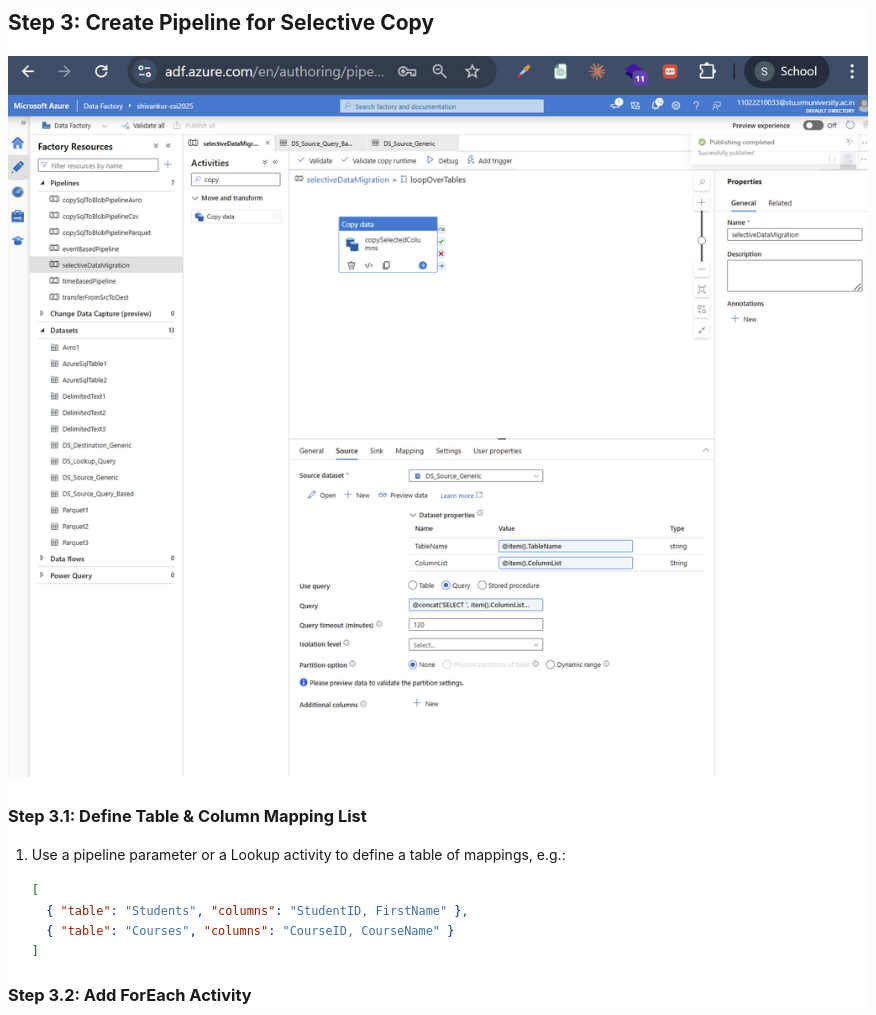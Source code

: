 
##  Step 3: Create Pipeline for Selective Copy

![task5.5](/week05/screenshots/5_5.png)

### Step 3.1: Define Table & Column Mapping List

1. Use a pipeline parameter or a Lookup activity to define a table of mappings, e.g.:
   ```json
   [
     { "table": "Students", "columns": "StudentID, FirstName" },
     { "table": "Courses", "columns": "CourseID, CourseName" }
   ]
   ```

### Step 3.2: Add ForEach Activity

